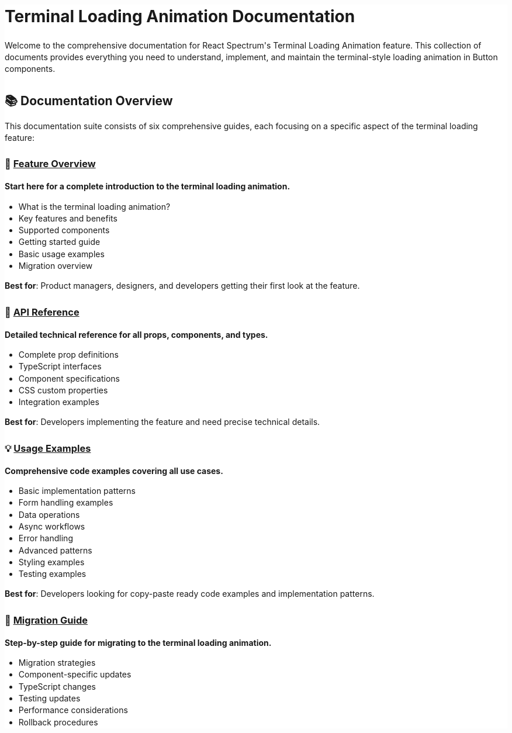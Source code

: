 # Terminal Loading Animation Documentation

Welcome to the comprehensive documentation for React Spectrum's Terminal Loading Animation feature. This collection of documents provides everything you need to understand, implement, and maintain the terminal-style loading animation in Button components.

## 📚 Documentation Overview

This documentation suite consists of six comprehensive guides, each focusing on a specific aspect of the terminal loading feature:

### 🎯 [Feature Overview](./terminal-loading-feature.md)
**Start here for a complete introduction to the terminal loading animation.**

- What is the terminal loading animation?
- Key features and benefits
- Supported components
- Getting started guide
- Basic usage examples
- Migration overview

**Best for**: Product managers, designers, and developers getting their first look at the feature.

### 🔧 [API Reference](./terminal-loading-api.md)
**Detailed technical reference for all props, components, and types.**

- Complete prop definitions
- TypeScript interfaces
- Component specifications
- CSS custom properties
- Integration examples

**Best for**: Developers implementing the feature and need precise technical details.

### 💡 [Usage Examples](./terminal-loading-examples.md)
**Comprehensive code examples covering all use cases.**

- Basic implementation patterns
- Form handling examples
- Data operations
- Async workflows
- Error handling
- Advanced patterns
- Styling examples
- Testing examples

**Best for**: Developers looking for copy-paste ready code examples and implementation patterns.

### 🔄 [Migration Guide](./terminal-loading-migration.md)
**Step-by-step guide for migrating to the terminal loading animation.**

- Migration strategies
- Component-specific updates
- TypeScript changes
- Testing updates
- Performance considerations
- Rollback procedures
